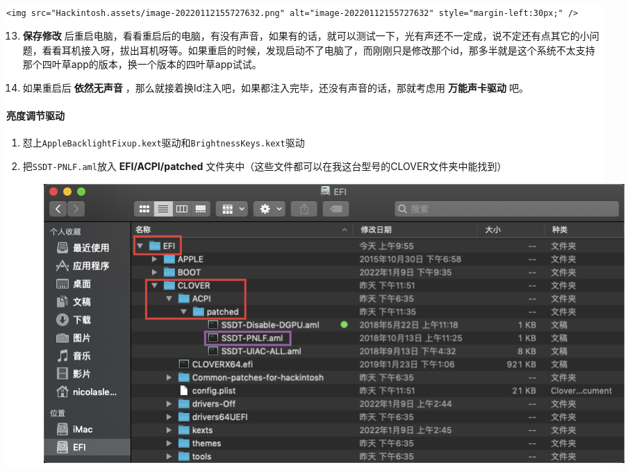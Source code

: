     <img src="Hackintosh.assets/image-20220112155727632.png" alt="image-20220112155727632" style="margin-left:30px;" />
    
13. **保存修改** 后重启电脑，看看重启后的电脑，有没有声音，如果有的话，就可以测试一下，光有声还不一定成，说不定还有点其它的小问题，看看耳机接入呀，拔出耳机呀等。如果重启的时候，发现启动不了电脑了，而刚刚只是修改那个id，那多半就是这个系统不太支持那个四叶草app的版本，换一个版本的四叶草app试试。

14. 如果重启后 **依然无声音** ，那么就接着换Id注入吧，如果都注入完毕，还没有声音的话，那就考虑用 **万能声卡驱动** 吧。

#### 亮度调节驱动

1. 怼上`AppleBacklightFixup.kext`驱动和`BrightnessKeys.kext`驱动

2. 把`SSDT-PNLF.aml`放入 **EFI/ACPI/patched** 文件夹中（这些文件都可以在我这台型号的CLOVER文件夹中能找到）

   <img src="Hackintosh.assets/image-20220112161944478.png" alt="image-20220112161944478" style="margin-left:30px;" />
   